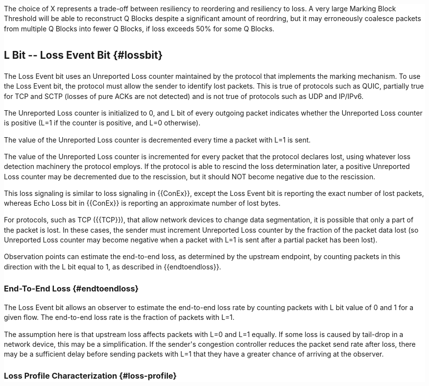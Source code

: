 The choice of X represents a trade-off between resiliency to reordering and
resiliency to loss. A very large Marking Block Threshold will be able to
reconstruct Q Blocks despite a significant amount of reordring, but it may
erroneously coalesce packets from multiple Q Blocks into fewer Q Blocks, if loss
exceeds 50% for some Q Blocks.

## L Bit -- Loss Event Bit {#lossbit}

The Loss Event bit uses an Unreported Loss counter maintained by the protocol
that implements the marking mechanism. To use the Loss Event bit, the protocol
must allow the sender to identify lost packets. This is true of protocols such
as QUIC, partially true for TCP and SCTP (losses of pure ACKs are not detected)
and is not true of protocols such as UDP and IP/IPv6.

The Unreported Loss counter is initialized to 0, and L bit of every outgoing
packet indicates whether the Unreported Loss counter is positive (L=1 if the
counter is positive, and L=0 otherwise).

The value of the Unreported Loss counter is decremented every time a packet
with L=1 is sent.

The value of the Unreported Loss counter is incremented for every packet that
the protocol declares lost, using whatever loss detection machinery the protocol
employs. If the protocol is able to rescind the loss determination later, a
positive Unreported Loss counter may be decremented due to the rescission, but
it should NOT become negative due to the rescission.

This loss signaling is similar to loss signaling in {{ConEx}}, except the Loss
Event bit is reporting the exact number of lost packets, whereas Echo Loss bit
in {{ConEx}} is reporting an approximate number of lost bytes.

For protocols, such as TCP ({{TCP}}), that allow network devices to change data
segmentation, it is possible that only a part of the packet is lost. In these
cases, the sender must increment Unreported Loss counter by the fraction of the
packet data lost (so Unreported Loss counter may become negative when a packet
with L=1 is sent after a partial packet has been lost).

Observation points can estimate the end-to-end loss, as determined by the
upstream endpoint, by counting packets in this direction with the L bit equal to
1, as described in {{endtoendloss}}.

### End-To-End Loss    {#endtoendloss}

The Loss Event bit allows an observer to estimate the end-to-end loss rate by
counting packets with L bit value of 0 and 1 for a given flow. The end-to-end
loss rate is the fraction of packets with L=1.

The assumption here is that upstream loss affects packets with L=0 and L=1
equally. If some loss is caused by tail-drop in a network device, this may be a
simplification.  If the sender's congestion controller reduces the packet send
rate after loss, there may be a sufficient delay before sending packets with L=1
that they have a greater chance of arriving at the observer.

### Loss Profile Characterization {#loss-profile}
